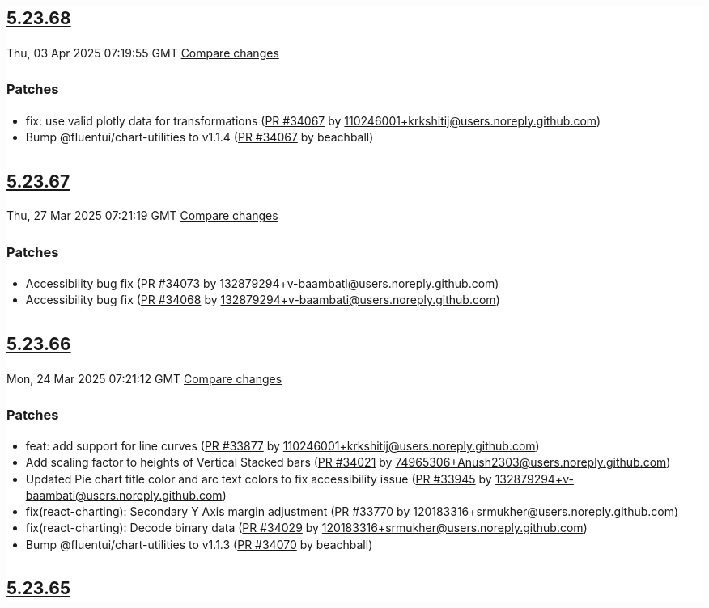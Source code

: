 ## [5.23.68](https://github.com/microsoft/fluentui/tree/@fluentui/react-charting_v5.23.68)

Thu, 03 Apr 2025 07:19:55 GMT 
[Compare changes](https://github.com/microsoft/fluentui/compare/@fluentui/react-charting_v5.23.67..@fluentui/react-charting_v5.23.68)

### Patches

- fix: use valid plotly data for transformations ([PR #34067](https://github.com/microsoft/fluentui/pull/34067) by 110246001+krkshitij@users.noreply.github.com)
- Bump @fluentui/chart-utilities to v1.1.4 ([PR #34067](https://github.com/microsoft/fluentui/pull/34067) by beachball)

## [5.23.67](https://github.com/microsoft/fluentui/tree/@fluentui/react-charting_v5.23.67)

Thu, 27 Mar 2025 07:21:19 GMT 
[Compare changes](https://github.com/microsoft/fluentui/compare/@fluentui/react-charting_v5.23.66..@fluentui/react-charting_v5.23.67)

### Patches

- Accessibility bug fix ([PR #34073](https://github.com/microsoft/fluentui/pull/34073) by 132879294+v-baambati@users.noreply.github.com)
- Accessibility bug fix ([PR #34068](https://github.com/microsoft/fluentui/pull/34068) by 132879294+v-baambati@users.noreply.github.com)

## [5.23.66](https://github.com/microsoft/fluentui/tree/@fluentui/react-charting_v5.23.66)

Mon, 24 Mar 2025 07:21:12 GMT 
[Compare changes](https://github.com/microsoft/fluentui/compare/@fluentui/react-charting_v5.23.65..@fluentui/react-charting_v5.23.66)

### Patches

- feat: add support for line curves ([PR #33877](https://github.com/microsoft/fluentui/pull/33877) by 110246001+krkshitij@users.noreply.github.com)
- Add scaling factor to heights of Vertical Stacked bars ([PR #34021](https://github.com/microsoft/fluentui/pull/34021) by 74965306+Anush2303@users.noreply.github.com)
- Updated Pie chart title color and arc text colors to fix accessibility issue ([PR #33945](https://github.com/microsoft/fluentui/pull/33945) by 132879294+v-baambati@users.noreply.github.com)
- fix(react-charting): Secondary Y Axis margin adjustment ([PR #33770](https://github.com/microsoft/fluentui/pull/33770) by 120183316+srmukher@users.noreply.github.com)
- fix(react-charting): Decode binary data ([PR #34029](https://github.com/microsoft/fluentui/pull/34029) by 120183316+srmukher@users.noreply.github.com)
- Bump @fluentui/chart-utilities to v1.1.3 ([PR #34070](https://github.com/microsoft/fluentui/pull/34070) by beachball)

## [5.23.65](https://github.com/microsoft/fluentui/tree/@fluentui/react-charting_v5.23.65)
